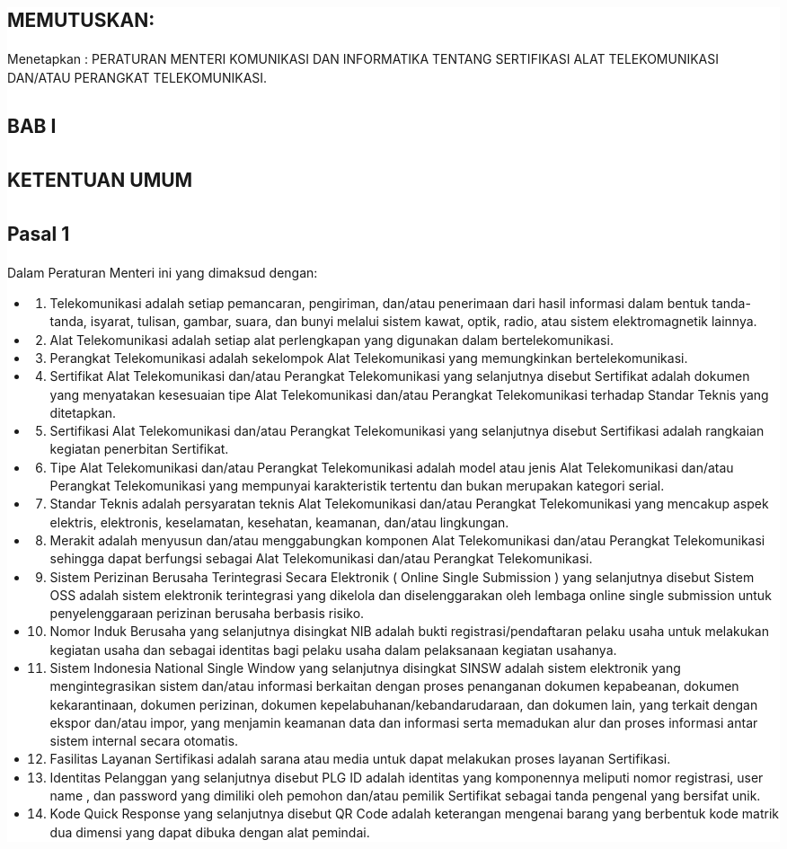 ## MEMUTUSKAN:

Menetapkan  :  PERATURAN  MENTERI  KOMUNIKASI  DAN  INFORMATIKA TENTANG SERTIFIKASI ALAT TELEKOMUNIKASI DAN/ATAU PERANGKAT TELEKOMUNIKASI.

## BAB I

## KETENTUAN UMUM

## Pasal 1

Dalam Peraturan Menteri ini yang dimaksud dengan:

- 1. Telekomunikasi  adalah  setiap  pemancaran,  pengiriman, dan/atau penerimaan dari hasil informasi dalam bentuk tanda-tanda,  isyarat,  tulisan,  gambar,  suara,  dan  bunyi melalui sistem kawat, optik, radio, atau sistem elektromagnetik lainnya.
- 2. Alat Telekomunikasi adalah setiap alat perlengkapan yang digunakan dalam bertelekomunikasi.
- 3. Perangkat Telekomunikasi adalah sekelompok Alat Telekomunikasi yang memungkinkan bertelekomunikasi.

- 4. Sertifikat Alat Telekomunikasi dan/atau Perangkat Telekomunikasi yang selanjutnya disebut Sertifikat adalah dokumen yang menyatakan kesesuaian tipe Alat Telekomunikasi dan/atau  Perangkat  Telekomunikasi terhadap Standar Teknis yang ditetapkan.
- 5. Sertifikasi Alat Telekomunikasi  dan/atau  Perangkat Telekomunikasi  yang  selanjutnya  disebut  Sertifikasi adalah rangkaian kegiatan penerbitan Sertifikat.
- 6. Tipe Alat Telekomunikasi dan/atau Perangkat Telekomunikasi adalah model atau jenis Alat Telekomunikasi dan/atau Perangkat Telekomunikasi yang mempunyai karakteristik tertentu dan bukan merupakan kategori serial.
- 7. Standar Teknis adalah persyaratan teknis Alat Telekomunikasi dan/atau Perangkat Telekomunikasi yang mencakup aspek elektris, elektronis, keselamatan, kesehatan, keamanan, dan/atau lingkungan.
- 8. Merakit  adalah  menyusun  dan/atau  menggabungkan komponen  Alat  Telekomunikasi  dan/atau  Perangkat Telekomunikasi  sehingga  dapat  berfungsi  sebagai  Alat Telekomunikasi dan/atau Perangkat Telekomunikasi.
- 9. Sistem Perizinan Berusaha Terintegrasi Secara Elektronik ( Online  Single  Submission ) yang  selanjutnya  disebut Sistem  OSS  adalah  sistem  elektronik  terintegrasi  yang dikelola  dan  diselenggarakan  oleh  lembaga online  single submission untuk  penyelenggaraan  perizinan  berusaha berbasis risiko.
- 10. Nomor  Induk  Berusaha  yang  selanjutnya  disingkat  NIB adalah bukti registrasi/pendaftaran pelaku usaha untuk melakukan  kegiatan  usaha  dan  sebagai  identitas  bagi pelaku usaha dalam pelaksanaan kegiatan usahanya.
- 11. Sistem Indonesia National Single Window yang selanjutnya disingkat SINSW adalah sistem elektronik yang mengintegrasikan  sistem  dan/atau  informasi  berkaitan dengan proses penanganan dokumen  kepabeanan, dokumen  kekarantinaan,  dokumen  perizinan,  dokumen kepelabuhanan/kebandarudaraan,  dan  dokumen  lain, yang  terkait  dengan  ekspor  dan/atau  impor,  yang menjamin keamanan data dan informasi serta memadukan  alur  dan  proses  informasi  antar  sistem internal secara otomatis.
- 12. Fasilitas  Layanan  Sertifikasi  adalah  sarana  atau  media untuk dapat melakukan proses layanan Sertifikasi.
- 13. Identitas  Pelanggan  yang  selanjutnya  disebut  PLG  ID adalah  identitas  yang  komponennya  meliputi  nomor registrasi, user  name ,  dan password yang  dimiliki  oleh pemohon  dan/atau  pemilik  Sertifikat  sebagai  tanda pengenal yang bersifat unik.
- 14. Kode Quick Response yang selanjutnya disebut QR Code adalah keterangan mengenai barang yang berbentuk kode matrik  dua  dimensi  yang  dapat  dibuka  dengan  alat pemindai.
